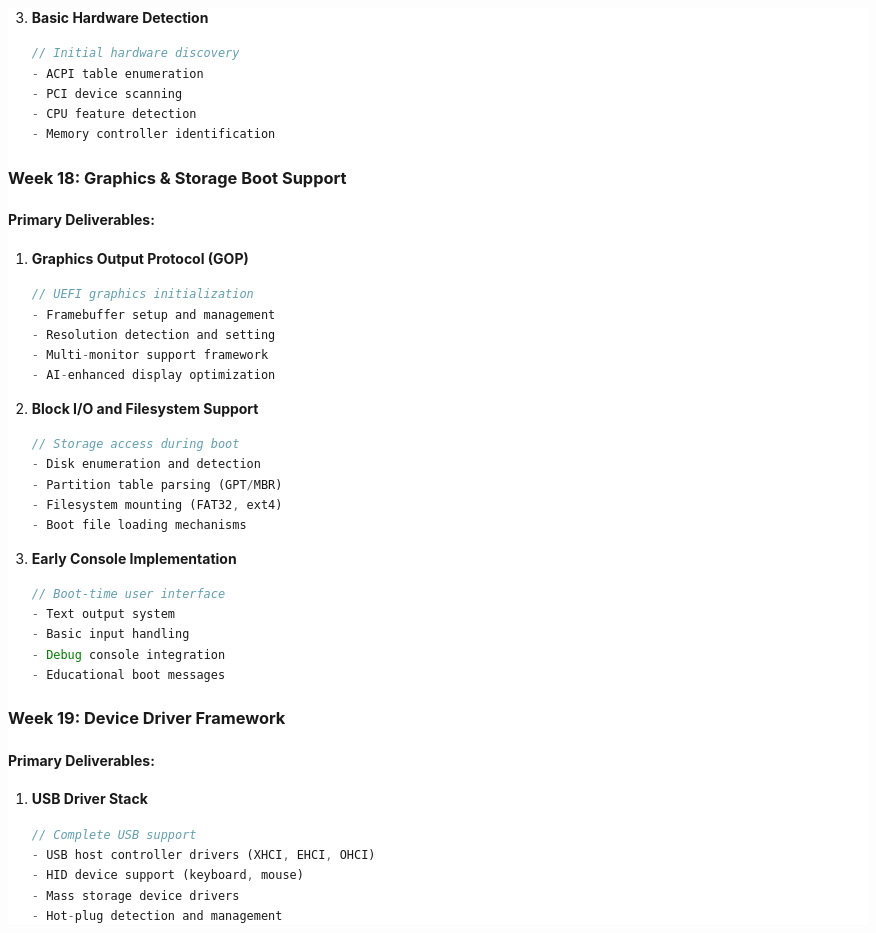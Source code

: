 3. **Basic Hardware Detection**
   ```rust
   // Initial hardware discovery
   - ACPI table enumeration
   - PCI device scanning
   - CPU feature detection
   - Memory controller identification
   ```

### Week 18: Graphics & Storage Boot Support

#### Primary Deliverables:

1. **Graphics Output Protocol (GOP)**

   ```rust
   // UEFI graphics initialization
   - Framebuffer setup and management
   - Resolution detection and setting
   - Multi-monitor support framework
   - AI-enhanced display optimization
   ```

2. **Block I/O and Filesystem Support**

   ```rust
   // Storage access during boot
   - Disk enumeration and detection
   - Partition table parsing (GPT/MBR)
   - Filesystem mounting (FAT32, ext4)
   - Boot file loading mechanisms
   ```

3. **Early Console Implementation**
   ```rust
   // Boot-time user interface
   - Text output system
   - Basic input handling
   - Debug console integration
   - Educational boot messages
   ```

### Week 19: Device Driver Framework

#### Primary Deliverables:

1. **USB Driver Stack**

   ```rust
   // Complete USB support
   - USB host controller drivers (XHCI, EHCI, OHCI)
   - HID device support (keyboard, mouse)
   - Mass storage device drivers
   - Hot-plug detection and management
   ```
